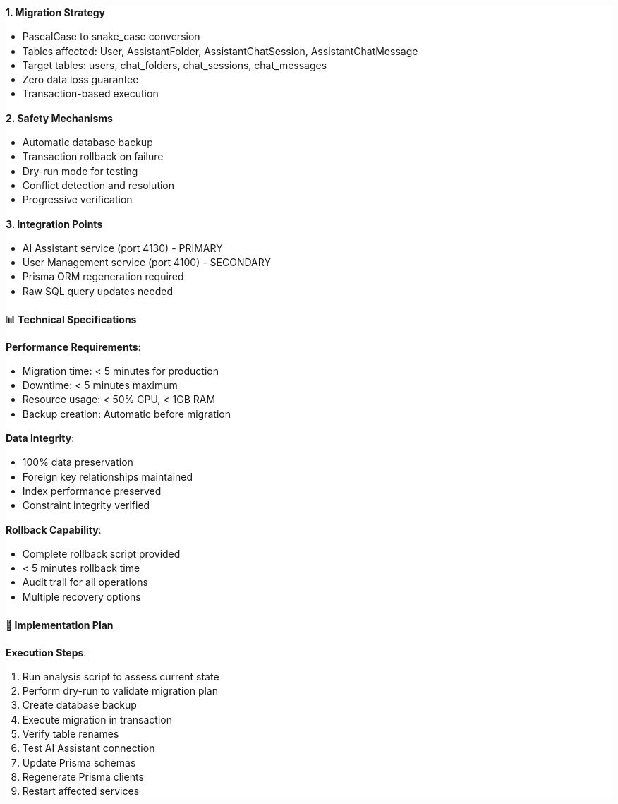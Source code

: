 **1. Migration Strategy**

- PascalCase to snake_case conversion
- Tables affected: User, AssistantFolder, AssistantChatSession, AssistantChatMessage
- Target tables: users, chat_folders, chat_sessions, chat_messages
- Zero data loss guarantee
- Transaction-based execution

**2. Safety Mechanisms**

- Automatic database backup
- Transaction rollback on failure
- Dry-run mode for testing
- Conflict detection and resolution
- Progressive verification

**3. Integration Points**

- AI Assistant service (port 4130) - PRIMARY
- User Management service (port 4100) - SECONDARY
- Prisma ORM regeneration required
- Raw SQL query updates needed

#### 📊 Technical Specifications

**Performance Requirements**:

- Migration time: < 5 minutes for production
- Downtime: < 5 minutes maximum
- Resource usage: < 50% CPU, < 1GB RAM
- Backup creation: Automatic before migration

**Data Integrity**:

- 100% data preservation
- Foreign key relationships maintained
- Index performance preserved
- Constraint integrity verified

**Rollback Capability**:

- Complete rollback script provided
- < 5 minutes rollback time
- Audit trail for all operations
- Multiple recovery options

#### 🔌 Implementation Plan

**Execution Steps**:

1. Run analysis script to assess current state
2. Perform dry-run to validate migration plan
3. Create database backup
4. Execute migration in transaction
5. Verify table renames
6. Test AI Assistant connection
7. Update Prisma schemas
8. Regenerate Prisma clients
9. Restart affected services
